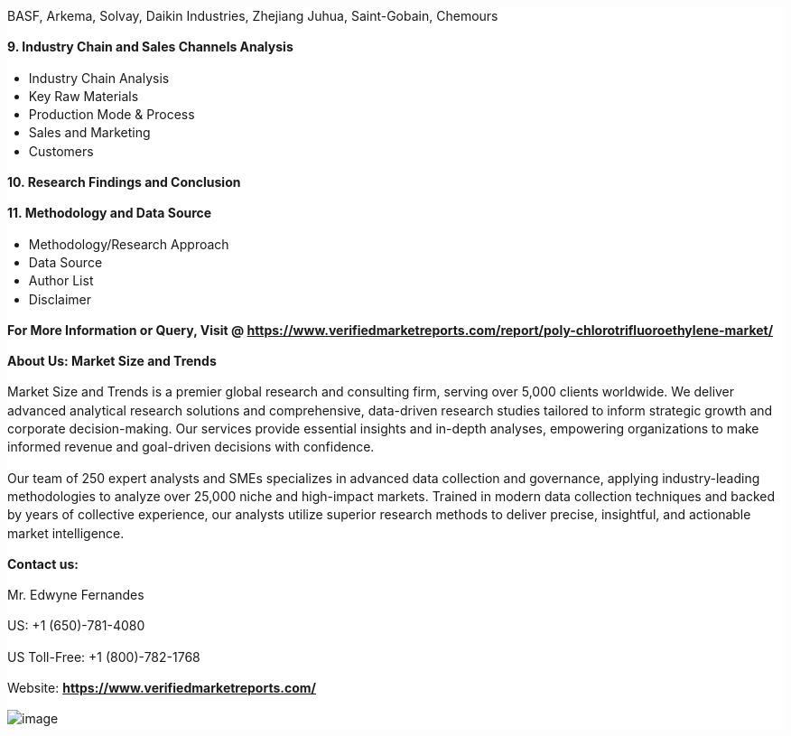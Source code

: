 BASF, Arkema, Solvay, Daikin Industries, Zhejiang Juhua, Saint-Gobain, Chemours</strong></p><p><strong>9. Industry Chain and Sales Channels Analysis</strong></p><ul><li>Industry Chain Analysis</li><li>Key Raw Materials</li><li>Production Mode &amp; Process</li><li>Sales and Marketing</li><li>Customers</li></ul><p><strong>10. Research Findings and Conclusion</strong></p><p><strong>11. Methodology and Data Source</strong></p><ul><li>Methodology/Research Approach</li><li>Data Source</li><li>Author List</li><li>Disclaimer</li></ul></p><p><strong>For More Information or Query, Visit @ <a href="https://www.verifiedmarketreports.com/report/poly-chlorotrifluoroethylene-market/">https://www.verifiedmarketreports.com/report/poly-chlorotrifluoroethylene-market/</a></strong></p><p><strong>About Us: Market Size and Trends</strong></p><p>Market Size and Trends is a premier global research and consulting firm, serving over 5,000 clients worldwide. We deliver advanced analytical research solutions and comprehensive, data-driven research studies tailored to inform strategic growth and corporate decision-making. Our services provide essential insights and in-depth analyses, empowering organizations to make informed revenue and goal-driven decisions with confidence.</p><p>Our team of 250 expert analysts and SMEs specializes in advanced data collection and governance, applying industry-leading methodologies to analyze over 25,000 niche and high-impact markets. Trained in modern data collection techniques and backed by years of collective experience, our analysts utilize superior research methods to deliver precise, insightful, and actionable market intelligence.</p><p><strong>Contact us:</strong></p><p>Mr. Edwyne Fernandes</p><p>US: +1 (650)-781-4080</p><p>US Toll-Free: +1 (800)-782-1768</p><p>Website: <strong><a href="https://www.verifiedmarketreports.com/">https://www.verifiedmarketreports.com/</a></strong></p>
![image](https://github.com/user-attachments/assets/a38e4e16-01d3-4a52-832e-b7ad58846ec1)
